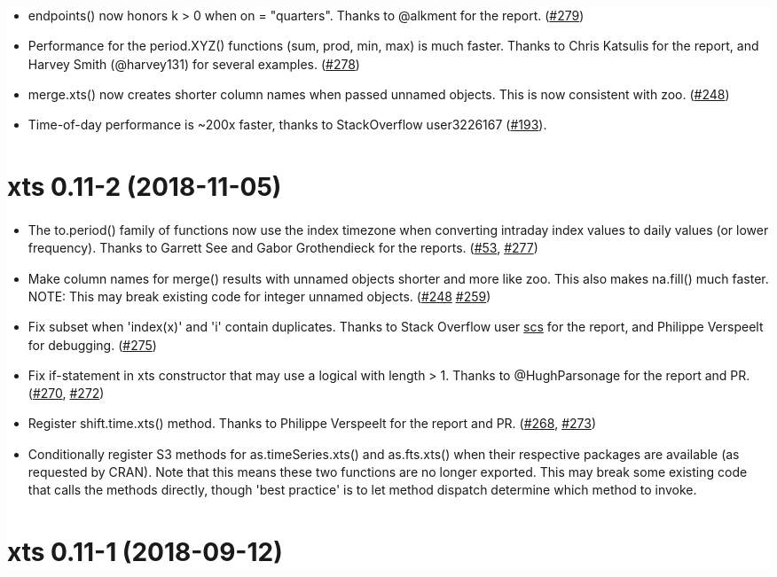 *  endpoints() now honors k > 0 when on = "quarters". Thanks to @alkment for
   the report.
   ([#279](https://github.com/joshuaulrich/xts/issues/279))

*  Performance for the period.XYZ() functions (sum, prod, min, max) is much
   faster. Thanks to Chris Katsulis for the report, and Harvey Smith
   (@harvey131) for several examples.
   ([#278](https://github.com/joshuaulrich/xts/issues/278))

*  merge.xts() now creates shorter column names when passed unnamed objects.
   This is now consistent with zoo.
   ([#248](https://github.com/joshuaulrich/xts/issues/248))

*  Time-of-day performance is ~200x faster, thanks to StackOverflow
   user3226167 ([#193](https://github.com/joshuaulrich/xts/issues/193)).

# xts 0.11-2 (2018-11-05)

*  The to.period() family of functions now use the index timezone when
   converting intraday index values to daily values (or lower frequency).
   Thanks to Garrett See and Gabor Grothendieck for the reports.
   ([#53](https://github.com/joshuaulrich/xts/issues/53),
   [#277](https://github.com/joshuaulrich/xts/issues/277))

*  Make column names for merge() results with unnamed objects shorter and more
   like zoo. This also makes na.fill() much faster. NOTE: This may break
   existing code for integer unnamed objects.
   ([#248](https://github.com/joshuaulrich/xts/issues/248)
   [#259](https://github.com/joshuaulrich/xts/issues/259))

*  Fix subset when 'index(x)' and 'i' contain duplicates. Thanks to Stack
   Overflow user [scs](https://stackoverflow.com/users/4024268/scs) for the
   report, and Philippe Verspeelt for debugging.
   ([#275](https://github.com/joshuaulrich/xts/issues/275))

*  Fix if-statement in xts constructor that may use a logical with length > 1.
   Thanks to @HughParsonage for the report and PR.
   ([#270](https://github.com/joshuaulrich/xts/issues/270),
   [#272](https://github.com/joshuaulrich/xts/pull/272))

*  Register shift.time.xts() method. Thanks to Philippe Verspeelt for the
   report and PR.
   ([#268](https://github.com/joshuaulrich/xts/issues/268),
   [#273](https://github.com/joshuaulrich/xts/pull/273))

*  Conditionally register S3 methods for as.timeSeries.xts() and as.fts.xts()
   when their respective packages are available (as requested by CRAN). Note
   that this means these two functions are no longer exported. This may break
   some existing code that calls the methods directly, though 'best practice'
   is to let method dispatch determine which method to invoke.

# xts 0.11-1 (2018-09-12)
